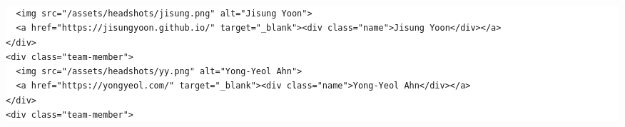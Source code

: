       <img src="/assets/headshots/jisung.png" alt="Jisung Yoon">
      <a href="https://jisungyoon.github.io/" target="_blank"><div class="name">Jisung Yoon</div></a>
    </div>
    <div class="team-member">
      <img src="/assets/headshots/yy.png" alt="Yong-Yeol Ahn">
      <a href="https://yongyeol.com/" target="_blank"><div class="name">Yong-Yeol Ahn</div></a>
    </div>
    <div class="team-member">
